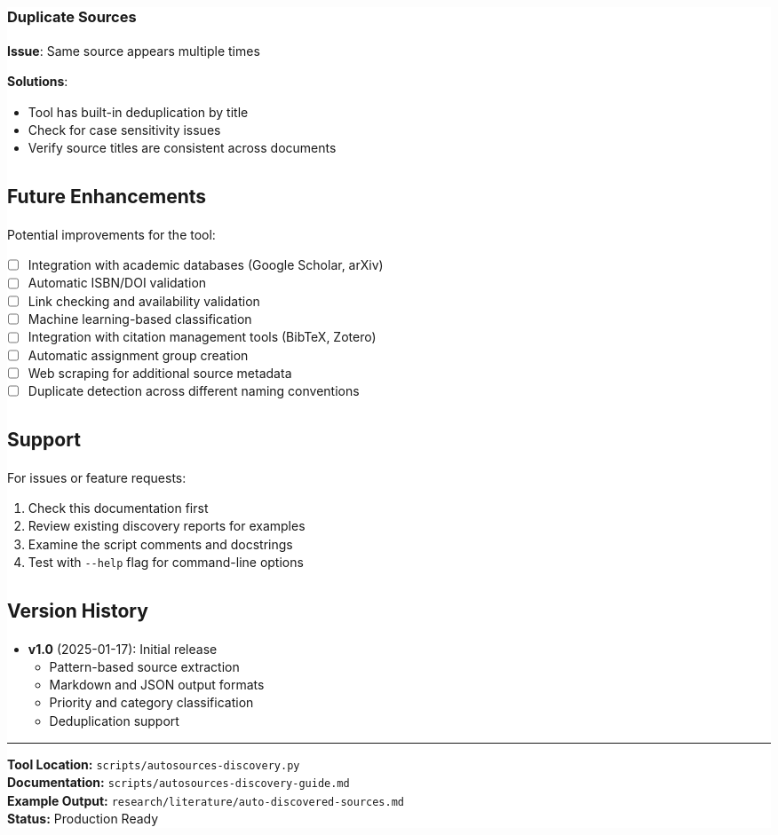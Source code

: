 ### Duplicate Sources

**Issue**: Same source appears multiple times

**Solutions**:
- Tool has built-in deduplication by title
- Check for case sensitivity issues
- Verify source titles are consistent across documents

## Future Enhancements

Potential improvements for the tool:

- [ ] Integration with academic databases (Google Scholar, arXiv)
- [ ] Automatic ISBN/DOI validation
- [ ] Link checking and availability validation
- [ ] Machine learning-based classification
- [ ] Integration with citation management tools (BibTeX, Zotero)
- [ ] Automatic assignment group creation
- [ ] Web scraping for additional source metadata
- [ ] Duplicate detection across different naming conventions

## Support

For issues or feature requests:
1. Check this documentation first
2. Review existing discovery reports for examples
3. Examine the script comments and docstrings
4. Test with `--help` flag for command-line options

## Version History

- **v1.0** (2025-01-17): Initial release
  - Pattern-based source extraction
  - Markdown and JSON output formats
  - Priority and category classification
  - Deduplication support

---

**Tool Location:** `scripts/autosources-discovery.py`  
**Documentation:** `scripts/autosources-discovery-guide.md`  
**Example Output:** `research/literature/auto-discovered-sources.md`  
**Status:** Production Ready
